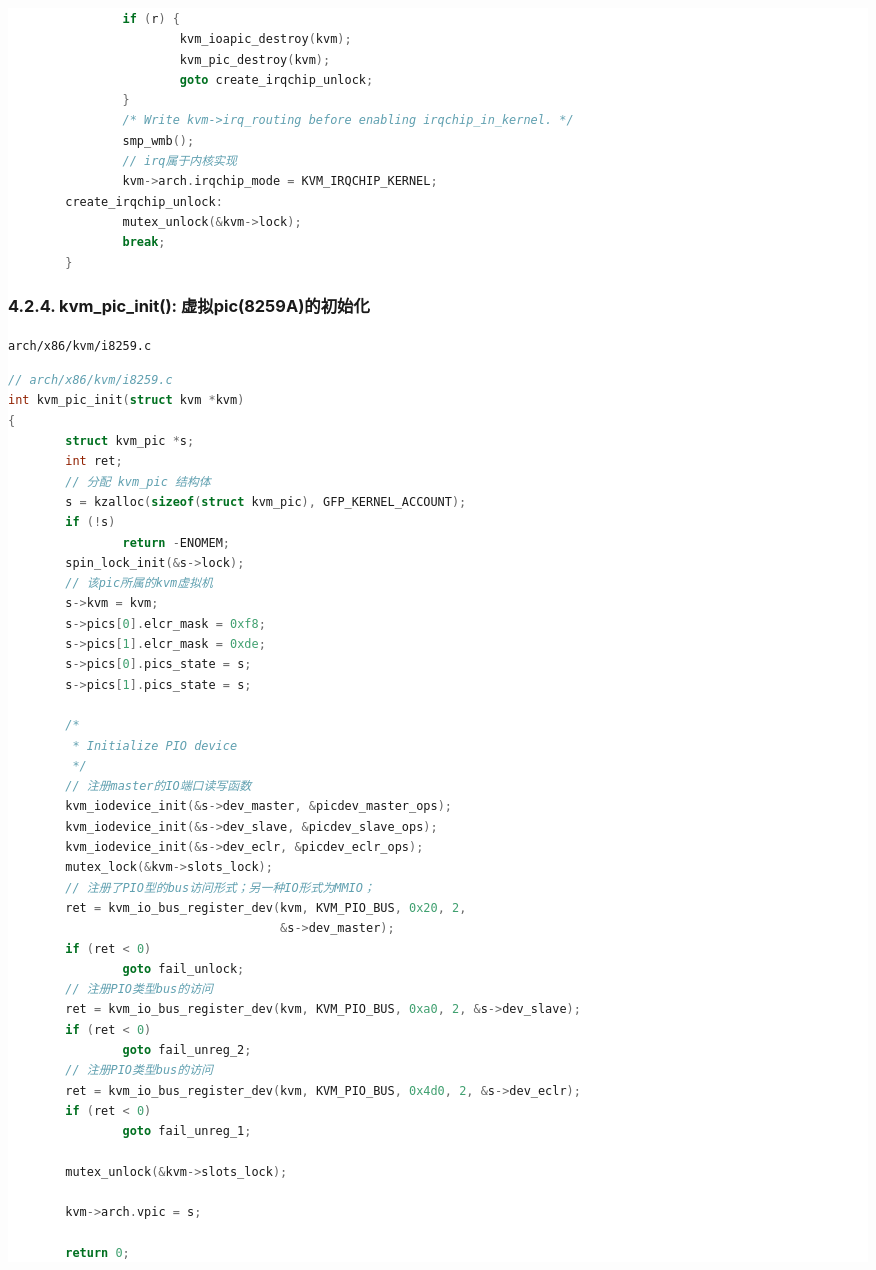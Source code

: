 ```cpp
                if (r) {
                        kvm_ioapic_destroy(kvm);
                        kvm_pic_destroy(kvm);
                        goto create_irqchip_unlock;
                }
                /* Write kvm->irq_routing before enabling irqchip_in_kernel. */
                smp_wmb();
                // irq属于内核实现
                kvm->arch.irqchip_mode = KVM_IRQCHIP_KERNEL;
        create_irqchip_unlock:
                mutex_unlock(&kvm->lock);
                break;
        }
```

### 4.2.4. kvm_pic_init(): 虚拟pic(8259A)的初始化

`arch/x86/kvm/i8259.c`

```cpp
// arch/x86/kvm/i8259.c
int kvm_pic_init(struct kvm *kvm)
{
        struct kvm_pic *s;
        int ret;
        // 分配 kvm_pic 结构体
        s = kzalloc(sizeof(struct kvm_pic), GFP_KERNEL_ACCOUNT);
        if (!s)
                return -ENOMEM;
        spin_lock_init(&s->lock);
        // 该pic所属的kvm虚拟机
        s->kvm = kvm;
        s->pics[0].elcr_mask = 0xf8;
        s->pics[1].elcr_mask = 0xde;
        s->pics[0].pics_state = s;
        s->pics[1].pics_state = s;

        /*
         * Initialize PIO device
         */
        // 注册master的IO端口读写函数
        kvm_iodevice_init(&s->dev_master, &picdev_master_ops);
        kvm_iodevice_init(&s->dev_slave, &picdev_slave_ops);
        kvm_iodevice_init(&s->dev_eclr, &picdev_eclr_ops);
        mutex_lock(&kvm->slots_lock);
        // 注册了PIO型的bus访问形式；另一种IO形式为MMIO；
        ret = kvm_io_bus_register_dev(kvm, KVM_PIO_BUS, 0x20, 2,
                                      &s->dev_master);
        if (ret < 0)
                goto fail_unlock;
        // 注册PIO类型bus的访问
        ret = kvm_io_bus_register_dev(kvm, KVM_PIO_BUS, 0xa0, 2, &s->dev_slave);
        if (ret < 0)
                goto fail_unreg_2;
        // 注册PIO类型bus的访问
        ret = kvm_io_bus_register_dev(kvm, KVM_PIO_BUS, 0x4d0, 2, &s->dev_eclr);
        if (ret < 0)
                goto fail_unreg_1;

        mutex_unlock(&kvm->slots_lock);

        kvm->arch.vpic = s;

        return 0;
```